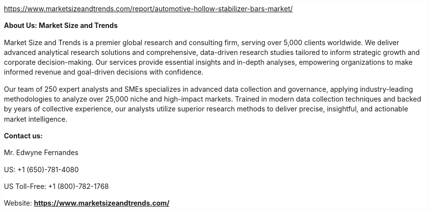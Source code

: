 <a href="https://www.marketsizeandtrends.com/report/automotive-hollow-stabilizer-bars-market/">https://www.marketsizeandtrends.com/report/automotive-hollow-stabilizer-bars-market/</a></strong></p><p><strong>About Us: Market Size and Trends</strong></p><p>Market Size and Trends is a premier global research and consulting firm, serving over 5,000 clients worldwide. We deliver advanced analytical research solutions and comprehensive, data-driven research studies tailored to inform strategic growth and corporate decision-making. Our services provide essential insights and in-depth analyses, empowering organizations to make informed revenue and goal-driven decisions with confidence.</p><p>Our team of 250 expert analysts and SMEs specializes in advanced data collection and governance, applying industry-leading methodologies to analyze over 25,000 niche and high-impact markets. Trained in modern data collection techniques and backed by years of collective experience, our analysts utilize superior research methods to deliver precise, insightful, and actionable market intelligence.</p><p><strong>Contact us:</strong></p><p>Mr. Edwyne Fernandes</p><p>US: +1 (650)-781-4080</p><p>US Toll-Free: +1 (800)-782-1768</p><p>Website: <strong><a href="https://www.marketsizeandtrends.com/">https://www.marketsizeandtrends.com/</a></strong></p>
